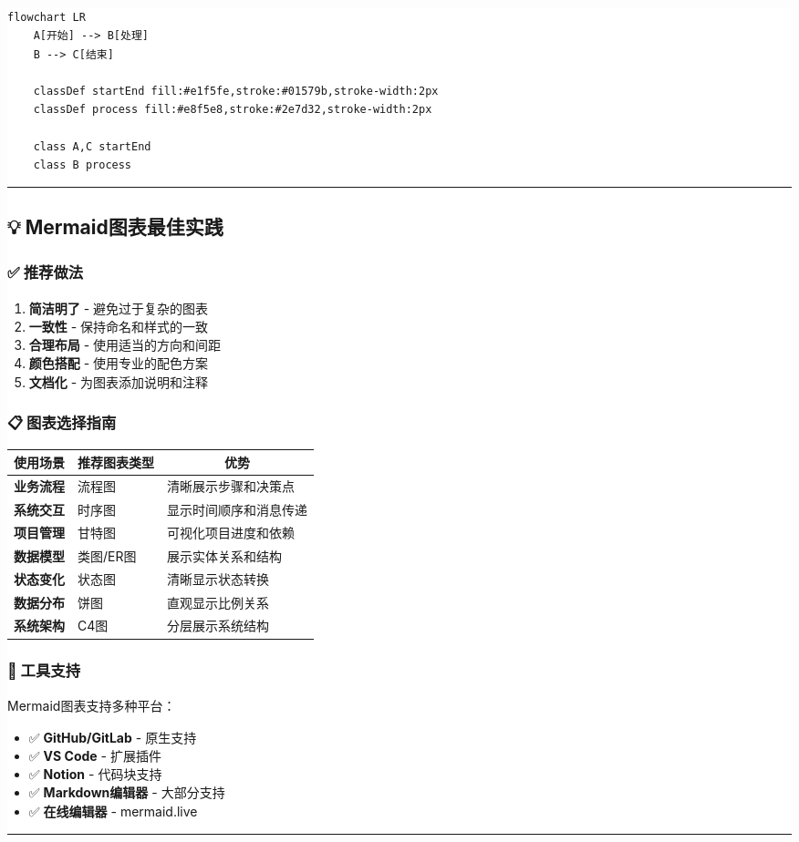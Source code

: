 ```mermaid
flowchart LR
    A[开始] --> B[处理]
    B --> C[结束]
    
    classDef startEnd fill:#e1f5fe,stroke:#01579b,stroke-width:2px
    classDef process fill:#e8f5e8,stroke:#2e7d32,stroke-width:2px
    
    class A,C startEnd
    class B process
```

---

## 💡 Mermaid图表最佳实践

### ✅ 推荐做法

1. **简洁明了** - 避免过于复杂的图表
2. **一致性** - 保持命名和样式的一致
3. **合理布局** - 使用适当的方向和间距
4. **颜色搭配** - 使用专业的配色方案
5. **文档化** - 为图表添加说明和注释

### 📋 图表选择指南

| 使用场景 | 推荐图表类型 | 优势 |
|----------|--------------|------|
| **业务流程** | 流程图 | 清晰展示步骤和决策点 |
| **系统交互** | 时序图 | 显示时间顺序和消息传递 |
| **项目管理** | 甘特图 | 可视化项目进度和依赖 |
| **数据模型** | 类图/ER图 | 展示实体关系和结构 |
| **状态变化** | 状态图 | 清晰显示状态转换 |
| **数据分布** | 饼图 | 直观显示比例关系 |
| **系统架构** | C4图 | 分层展示系统结构 |

### 🔧 工具支持

Mermaid图表支持多种平台：

- ✅ **GitHub/GitLab** - 原生支持
- ✅ **VS Code** - 扩展插件
- ✅ **Notion** - 代码块支持
- ✅ **Markdown编辑器** - 大部分支持
- ✅ **在线编辑器** - mermaid.live

---
